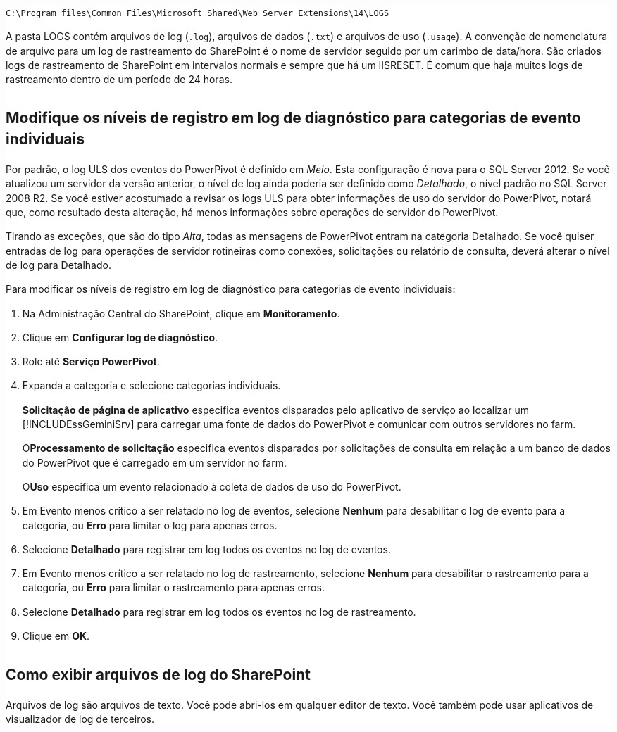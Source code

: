  `C:\Program files\Common Files\Microsoft Shared\Web Server Extensions\14\LOGS`  
  
 A pasta LOGS contém arquivos de log (`.log`), arquivos de dados (`.txt`) e arquivos de uso (`.usage`). A convenção de nomenclatura de arquivo para um log de rastreamento do SharePoint é o nome de servidor seguido por um carimbo de data/hora. São criados logs de rastreamento de SharePoint em intervalos normais e sempre que há um IISRESET. É comum que haja muitos logs de rastreamento dentro de um período de 24 horas.  
  
##  <a name="bkmk_modifyloglevels"></a> Modifique os níveis de registro em log de diagnóstico para categorias de evento individuais  
 Por padrão, o log ULS dos eventos do PowerPivot é definido em *Meio*. Esta configuração é nova para o SQL Server 2012. Se você atualizou um servidor da versão anterior, o nível de log ainda poderia ser definido como *Detalhado*, o nível padrão no SQL Server 2008 R2. Se você estiver acostumado a revisar os logs ULS para obter informações de uso do servidor do PowerPivot, notará que, como resultado desta alteração, há menos informações sobre operações de servidor do PowerPivot.  
  
 Tirando as exceções, que são do tipo *Alta*, todas as mensagens de PowerPivot entram na categoria Detalhado. Se você quiser entradas de log para operações de servidor rotineiras como conexões, solicitações ou relatório de consulta, deverá alterar o nível de log para Detalhado.  
  
 Para modificar os níveis de registro em log de diagnóstico para categorias de evento individuais:  
  
1.  Na Administração Central do SharePoint, clique em **Monitoramento**.  
  
2.  Clique em **Configurar log de diagnóstico**.  
  
3.  Role até **Serviço PowerPivot**.  
  
4.  Expanda a categoria e selecione categorias individuais.  
  
     **Solicitação de página de aplicativo** especifica eventos disparados pelo aplicativo de serviço ao localizar um [!INCLUDE[ssGeminiSrv](../../includes/ssgeminisrv-md.md)] para carregar uma fonte de dados do PowerPivot e comunicar com outros servidores no farm.  
  
     O**Processamento de solicitação** especifica eventos disparados por solicitações de consulta em relação a um banco de dados do PowerPivot que é carregado em um servidor no farm.  
  
     O**Uso** especifica um evento relacionado à coleta de dados de uso do PowerPivot.  
  
5.  Em Evento menos crítico a ser relatado no log de eventos, selecione **Nenhum** para desabilitar o log de evento para a categoria, ou **Erro** para limitar o log para apenas erros.  
  
6.  Selecione **Detalhado** para registrar em log todos os eventos no log de eventos.  
  
7.  Em Evento menos crítico a ser relatado no log de rastreamento, selecione **Nenhum** para desabilitar o rastreamento para a categoria, ou **Erro** para limitar o rastreamento para apenas erros.  
  
8.  Selecione **Detalhado** para registrar em log todos os eventos no log de rastreamento.  
  
9. Clique em **OK**.  
  
##  <a name="bkmk_how2viewlogfiles"></a> Como exibir arquivos de log do SharePoint  
 Arquivos de log são arquivos de texto. Você pode abri-los em qualquer editor de texto. Você também pode usar aplicativos de visualizador de log de terceiros.  
  